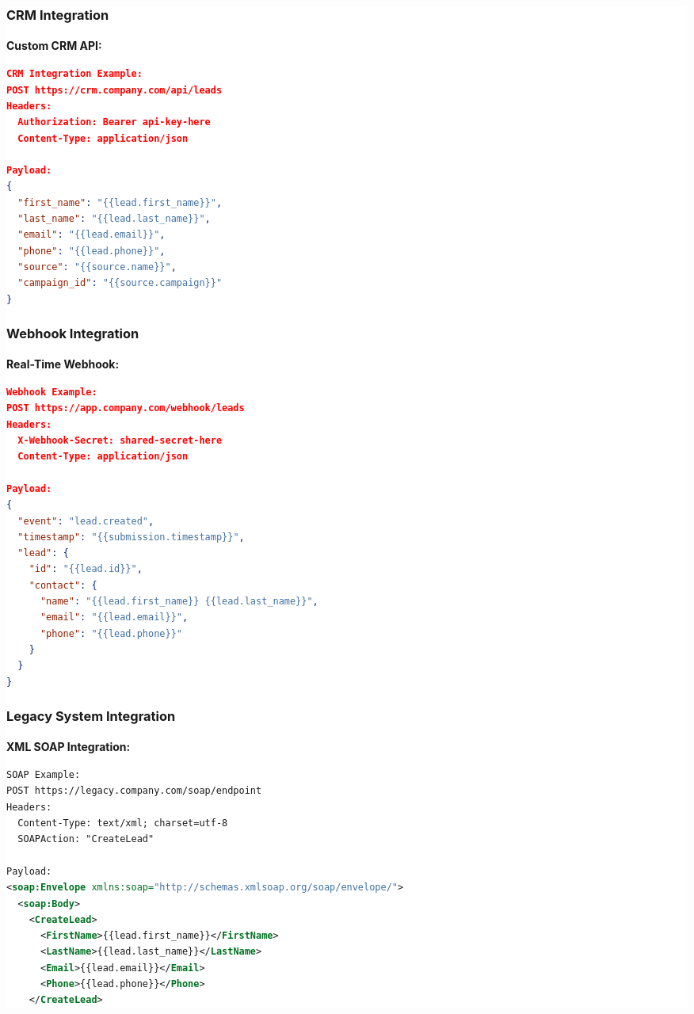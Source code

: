 ### CRM Integration

**Custom CRM API:**
```json
CRM Integration Example:
POST https://crm.company.com/api/leads
Headers:
  Authorization: Bearer api-key-here
  Content-Type: application/json

Payload:
{
  "first_name": "{{lead.first_name}}",
  "last_name": "{{lead.last_name}}",
  "email": "{{lead.email}}",
  "phone": "{{lead.phone}}",
  "source": "{{source.name}}",
  "campaign_id": "{{source.campaign}}"
}
```

### Webhook Integration

**Real-Time Webhook:**
```json
Webhook Example:
POST https://app.company.com/webhook/leads
Headers:
  X-Webhook-Secret: shared-secret-here
  Content-Type: application/json

Payload:
{
  "event": "lead.created",
  "timestamp": "{{submission.timestamp}}",
  "lead": {
    "id": "{{lead.id}}",
    "contact": {
      "name": "{{lead.first_name}} {{lead.last_name}}",
      "email": "{{lead.email}}",
      "phone": "{{lead.phone}}"
    }
  }
}
```

### Legacy System Integration

**XML SOAP Integration:**
```xml
SOAP Example:
POST https://legacy.company.com/soap/endpoint
Headers:
  Content-Type: text/xml; charset=utf-8
  SOAPAction: "CreateLead"

Payload:
<soap:Envelope xmlns:soap="http://schemas.xmlsoap.org/soap/envelope/">
  <soap:Body>
    <CreateLead>
      <FirstName>{{lead.first_name}}</FirstName>
      <LastName>{{lead.last_name}}</LastName>
      <Email>{{lead.email}}</Email>
      <Phone>{{lead.phone}}</Phone>
    </CreateLead>
```